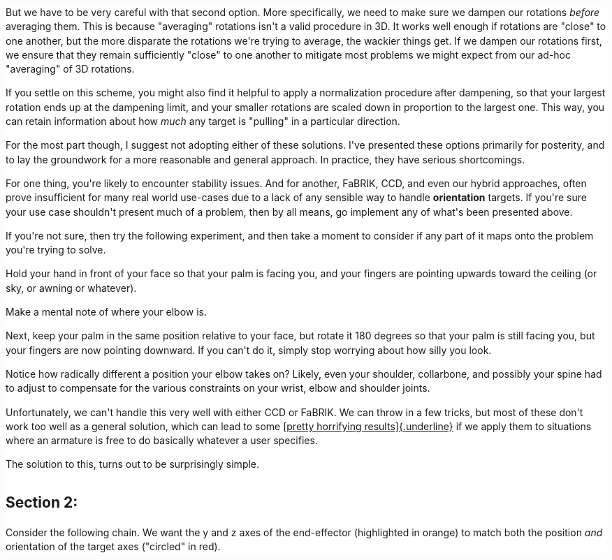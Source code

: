 But we have to be very careful with that second option. More specifically, we need to make sure we dampen our rotations _before_ averaging them. This is because "averaging" rotations isn't a valid procedure in 3D. It works well enough if rotations are "close" to one another, but the more disparate the rotations we're trying to average, the wackier things get. If we dampen our rotations first, we ensure that they remain sufficiently "close" to one another to mitigate most problems we might expect from our ad-hoc "averaging" of 3D rotations.

If you settle on this scheme, you might also find it helpful to apply a normalization procedure after dampening, so that your largest rotation ends up at the dampening limit, and your smaller rotations are scaled down in proportion to the largest one. This way, you can retain information about how _much_ any target is "pulling" in a particular direction.

For the most part though, I suggest not adopting either of these solutions. I've presented these options primarily for posterity, and to lay the groundwork for a more reasonable and general approach. In practice, they have serious shortcomings.

For one thing, you're likely to encounter stability issues. And for another, FaBRIK, CCD, and even our hybrid approaches, often prove insufficient for many real world use-cases due to a lack of any sensible way to handle **orientation** targets. If you\'re sure your use case shouldn\'t present much of a problem, then by all means, go implement any of what\'s been presented above.

If you\'re not sure, then try the following experiment, and then take a moment to consider if any part of it maps onto the problem you\'re trying to solve.

Hold your hand in front of your face so that your palm is facing you, and your fingers are pointing upwards toward the ceiling (or sky, or awning or whatever).

Make a mental note of where your elbow is.

Next, keep your palm in the same position relative to your face, but rotate it 180 degrees so that your palm is still facing you, but your fingers are now pointing downward. If you can't do it, simply stop worrying about how silly you look.

Notice how radically different a position your elbow takes on? Likely, even your shoulder, collarbone, and possibly your spine had to adjust to compensate for the various constraints on your wrist, elbow and shoulder joints.

Unfortunately, we can't handle this very well with either CCD or FaBRIK. We can throw in a few tricks, but most of these don't work too well as a general solution, which can lead to some [[pretty horrifying results]{.underline}](https://youtu.be/D990PJL_CqQ?t=679) if we apply them to situations where an armature is free to do basically whatever a user specifies.

The solution to this, turns out to be surprisingly simple.

## Section 2:

Consider the following chain. We want the y and z axes of the end-effector (highlighted in orange) to match both the position _and_ orientation of the target axes (\"circled\" in red).
